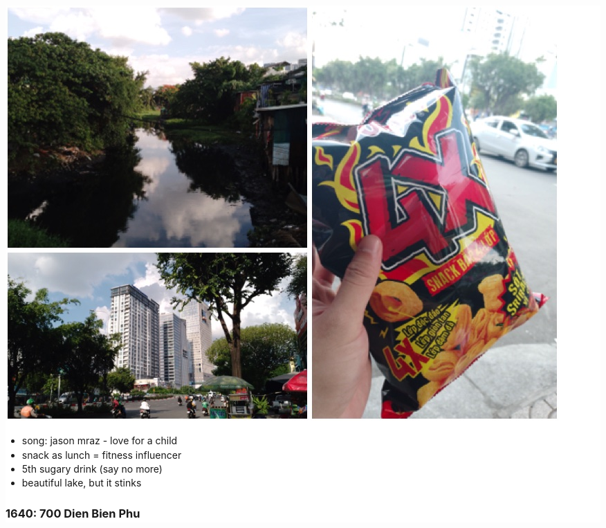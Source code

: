 ![1613](./1613.jpg)
- song: jason mraz - love for a child
- snack as lunch = fitness influencer
- 5th sugary drink (say no more)
- beautiful lake, but it stinks

### 1640: 700 Dien Bien Phu